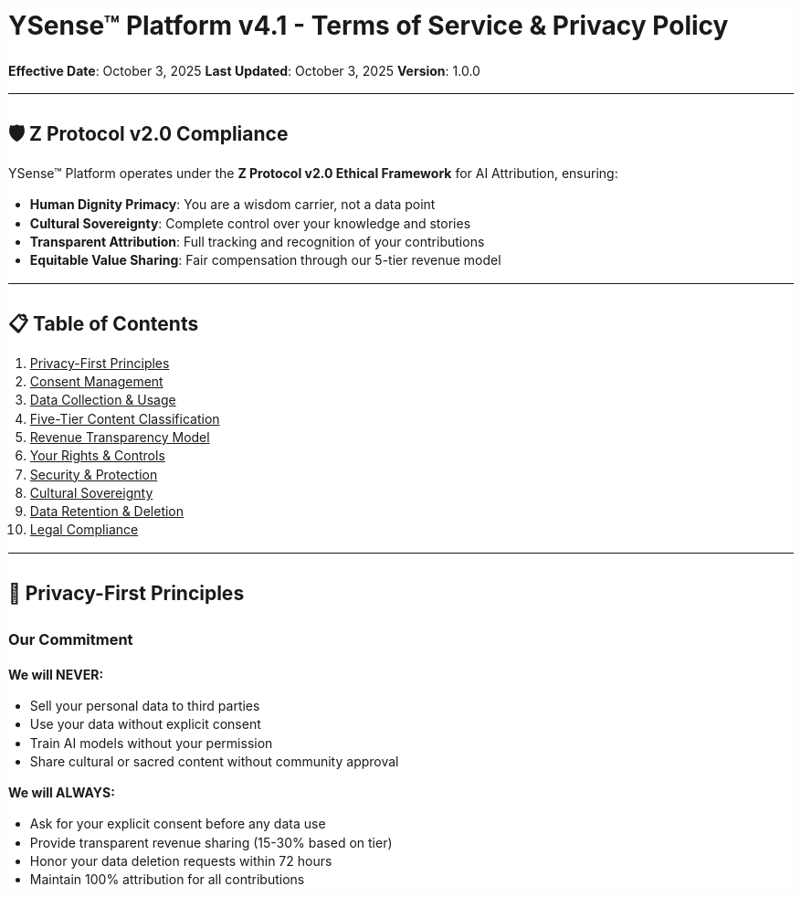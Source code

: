# YSense™ Platform v4.1 - Terms of Service & Privacy Policy

**Effective Date**: October 3, 2025
**Last Updated**: October 3, 2025
**Version**: 1.0.0

---

## 🛡️ Z Protocol v2.0 Compliance

YSense™ Platform operates under the **Z Protocol v2.0 Ethical Framework** for AI Attribution, ensuring:

- **Human Dignity Primacy**: You are a wisdom carrier, not a data point
- **Cultural Sovereignty**: Complete control over your knowledge and stories
- **Transparent Attribution**: Full tracking and recognition of your contributions
- **Equitable Value Sharing**: Fair compensation through our 5-tier revenue model

---

## 📋 Table of Contents

1. [Privacy-First Principles](#privacy-first-principles)
2. [Consent Management](#consent-management)
3. [Data Collection & Usage](#data-collection--usage)
4. [Five-Tier Content Classification](#five-tier-content-classification)
5. [Revenue Transparency Model](#revenue-transparency-model)
6. [Your Rights & Controls](#your-rights--controls)
7. [Security & Protection](#security--protection)
8. [Cultural Sovereignty](#cultural-sovereignty)
9. [Data Retention & Deletion](#data-retention--deletion)
10. [Legal Compliance](#legal-compliance)

---

## 🔐 Privacy-First Principles

### Our Commitment

**We will NEVER:**
- Sell your personal data to third parties
- Use your data without explicit consent
- Train AI models without your permission
- Share cultural or sacred content without community approval

**We will ALWAYS:**
- Ask for your explicit consent before any data use
- Provide transparent revenue sharing (15-30% based on tier)
- Honor your data deletion requests within 72 hours
- Maintain 100% attribution for all contributions
